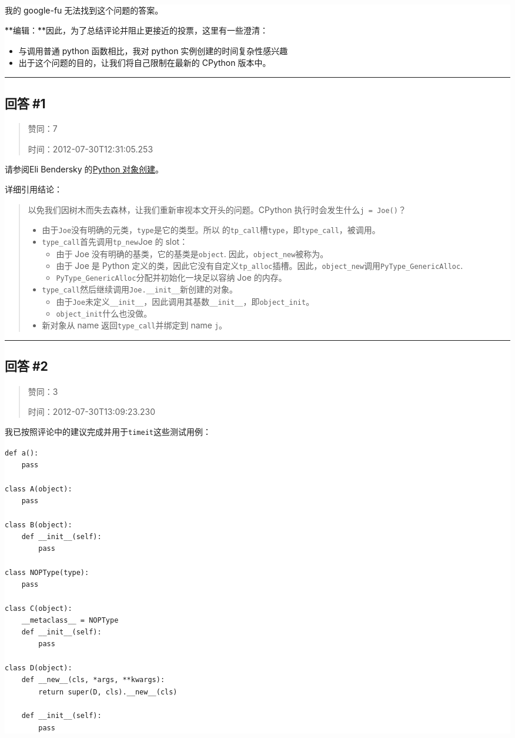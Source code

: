 我的 google-fu 无法找到这个问题的答案。

**编辑：**因此，为了总结评论并阻止更接近的投票，这里有一些澄清：

*   与调用普通 python 函数相比，我对 python 实例创建的时间复杂性感兴趣
*   出于这个问题的目的，让我们将自己限制在最新的 CPython 版本中。

* * *

## 回答 #1

> 赞同：7
> 
> 时间：2012-07-30T12:31:05.253

请参阅Eli Bendersky 的[Python 对象创建](http://eli.thegreenplace.net/2012/04/16/python-object-creation-sequence/)。

详细引用结论：

> 以免我们因树木而失去森林，让我们重新审视本文开头的问题。CPython 执行时会发生什么`j = Joe()`？
> 
> *   由于`Joe`没有明确的元类，`type`是它的类型。所以 的`tp_call`槽`type`，即`type_call`，被调用。
> *   `type_call`首先调用`tp_new`Joe 的 slot：
>     *   由于 Joe 没有明确的基类，它的基类是`object`. 因此，`object_new`被称为。
>     *   由于 Joe 是 Python 定义的类，因此它没有自定义`tp_alloc`插槽。因此，`object_new`调用`PyType_GenericAlloc`.
>     *   `PyType_GenericAlloc`分配并初始化一块足以容纳 Joe 的内存。
> *   `type_call`然后继续调用`Joe.__init__`新创建的对象。
>     *   由于`Joe`未定义`__init__`，因此调用其基数`__init__`，即`object_init`。
>     *   `object_init`什么也没做。
> *   新对象从 name 返回`type_call`并绑定到 name `j`。

* * *

## 回答 #2

> 赞同：3
> 
> 时间：2012-07-30T13:09:23.230

我已按照评论中的建议完成并用于`timeit`这些测试用例：

```
def a():
    pass

class A(object):
    pass

class B(object):
    def __init__(self):
        pass

class NOPType(type):
    pass

class C(object):
    __metaclass__ = NOPType
    def __init__(self):
        pass

class D(object):
    def __new__(cls, *args, **kwargs):
        return super(D, cls).__new__(cls)

    def __init__(self):
        pass
```
